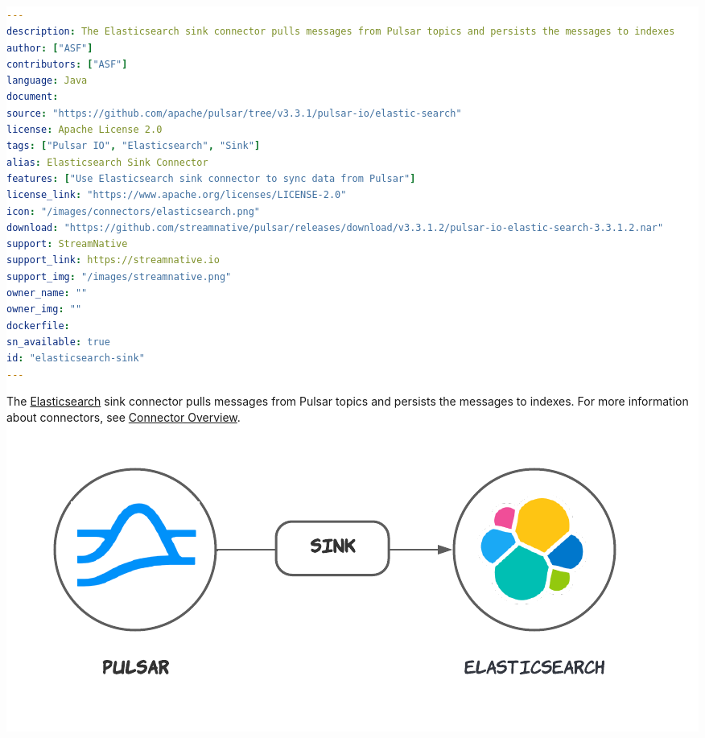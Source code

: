 ```yaml
---
description: The Elasticsearch sink connector pulls messages from Pulsar topics and persists the messages to indexes
author: ["ASF"]
contributors: ["ASF"]
language: Java
document: 
source: "https://github.com/apache/pulsar/tree/v3.3.1/pulsar-io/elastic-search"
license: Apache License 2.0
tags: ["Pulsar IO", "Elasticsearch", "Sink"]
alias: Elasticsearch Sink Connector
features: ["Use Elasticsearch sink connector to sync data from Pulsar"]
license_link: "https://www.apache.org/licenses/LICENSE-2.0"
icon: "/images/connectors/elasticsearch.png"
download: "https://github.com/streamnative/pulsar/releases/download/v3.3.1.2/pulsar-io-elastic-search-3.3.1.2.nar"
support: StreamNative
support_link: https://streamnative.io
support_img: "/images/streamnative.png"
owner_name: ""
owner_img: ""
dockerfile: 
sn_available: true
id: "elasticsearch-sink"
---
```


The [Elasticsearch](https://www.elastic.co/elasticsearch/) sink connector pulls messages from Pulsar topics and persists the messages to indexes. For more information about connectors, see [Connector Overview](https://docs.streamnative.io/docs/connector-overview).

![](/images/connectors/elasticsearch-sink.png)
